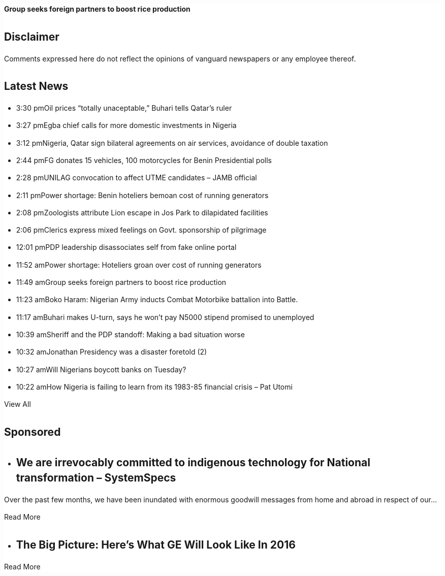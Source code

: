 #### Group seeks foreign partners to boost rice production

  


## Disclaimer

Comments expressed here do not reflect the opinions of vanguard newspapers or any employee thereof. 

## Latest News

  * 3:30 pmOil prices “totally unaceptable,” Buhari tells Qatar’s ruler

  * 3:27 pmEgba chief calls for more domestic investments in Nigeria

  * 3:12 pmNigeria, Qatar sign bilateral agreements on air services, avoidance of double taxation

  * 2:44 pmFG donates 15 vehicles, 100 motorcycles for Benin Presidential polls

  * 2:28 pmUNILAG convocation to affect UTME candidates – JAMB official

  * 2:11 pmPower shortage: Benin hoteliers bemoan cost of running generators

  * 2:08 pmZoologists attribute Lion escape in Jos Park to dilapidated facilities

  * 2:06 pmClerics express mixed feelings on Govt. sponsorship of pilgrimage

  * 12:01 pmPDP leadership disassociates self from fake online portal

  * 11:52 amPower shortage: Hoteliers groan over cost of running generators

  * 11:49 amGroup seeks foreign partners to boost rice production

  * 11:23 amBoko Haram: Nigerian Army inducts Combat Motorbike battalion into Battle.

  * 11:17 amBuhari makes U-turn, says he won’t pay N5000 stipend promised to unemployed

  * 10:39 amSheriff and the PDP standoff: Making a bad situation worse 

  * 10:32 amJonathan Presidency was a disaster foretold \(2\)

  * 10:27 amWill Nigerians boycott banks on Tuesday?

  * 10:22 amHow Nigeria is failing to learn from its 1983-85 financial crisis – Pat Utomi


View All

## Sponsored

  * ## We are irrevocably committed to indigenous technology for National transformation – SystemSpecs

Over the past few months, we have been inundated with enormous goodwill messages from home and abroad in respect of our...

Read More

  * ## The Big Picture: Here’s What GE Will Look Like In 2016

Read More
